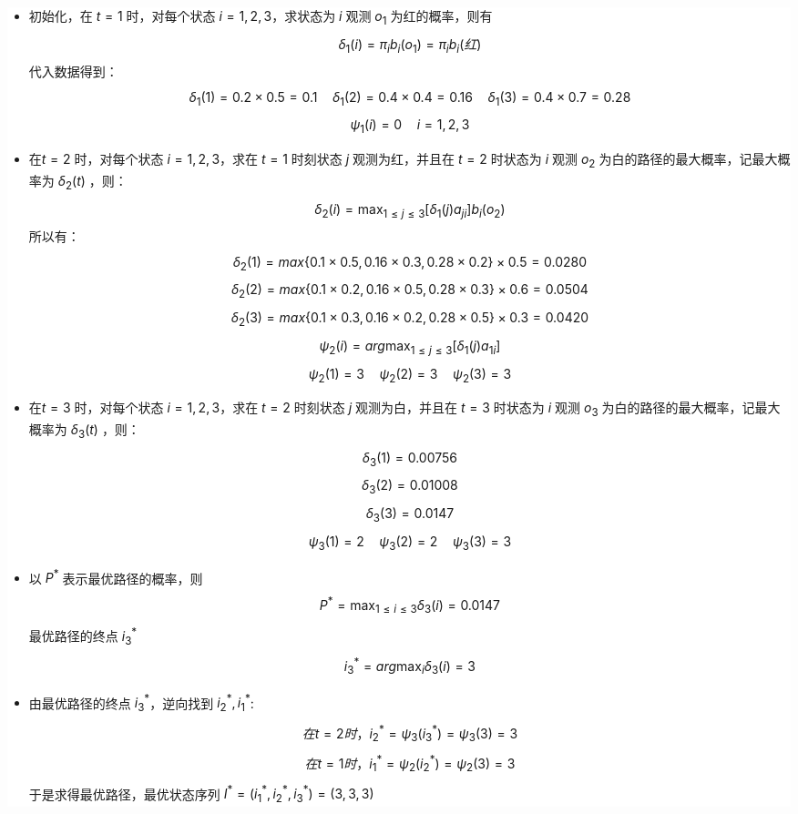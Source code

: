 + 初始化，在 $t=1$ 时，对每个状态 $i=1,2,3$，求状态为 $i$ 观测 $o_1$ 为红的概率，则有
$$\delta_1(i)=\pi_ib_i(o_1)=\pi_ib_i(红)$$
代入数据得到：
$$\delta_1(1)=0.2\times0.5=0.1\quad\delta_1(2)=0.4\times0.4=0.16\quad\delta_1(3)=0.4\times0.7=0.28$$
$$\psi_1(i)=0\quad i=1,2,3$$

+ 在$t=2$ 时，对每个状态 $i=1,2,3$，求在 $t=1$ 时刻状态 $j$ 观测为红，并且在 $t=2$ 时状态为 $i$ 观测 $o_2$ 为白的路径的最大概率，记最大概率为 $\delta_2(t)$ ，则：
$$\delta_2(i)=\max_{1\le j \le 3}\left[\delta_1(j)a_{ji}\right]b_i(o_2)$$
所以有：
$$\delta_2(1)=max\{0.1\times0.5,0.16\times0.3,0.28\times0.2\}\times0.5=0.0280$$
$$\delta_2(2)=max\{0.1\times0.2,0.16\times0.5,0.28\times0.3\}\times0.6=0.0504$$
$$\delta_2(3)=max\{0.1\times0.3,0.16\times0.2,0.28\times0.5\}\times0.3=0.0420$$
$$\psi_2(i)=arg \max_{1\le j \le 3}\left[\delta_{1}(j)a_{1i}\right]$$
$$\psi_2(1)=3 \quad \psi_2(2)=3 \quad \psi_2(3)=3$$

+ 在$t=3$ 时，对每个状态 $i=1,2,3$，求在 $t=2$ 时刻状态 $j$ 观测为白，并且在 $t=3$ 时状态为 $i$ 观测 $o_3$ 为白的路径的最大概率，记最大概率为 $\delta_3(t)$ ，则：
$$\delta_3(1)=0.00756$$
$$\delta_3(2)=0.01008$$
$$\delta_3(3)=0.0147$$
$$\psi_3(1)=2 \quad \psi_3(2)=2 \quad \psi_3(3)=3$$

+ 以 $P^*$ 表示最优路径的概率，则
$$P^*=\max_{1\le i \le 3}\delta_3(i)=0.0147$$
最优路径的终点 $i_3^*$
$$i_3^*=arg \max_{i} \delta_3(i)=3$$


+ 由最优路径的终点  $i_3^*$，逆向找到 $i_2^*,i_1^*$:
$$在 t=2 时，i_2^*=\psi_3(i_3^*)=\psi_3(3)=3$$
$$在 t=1 时，i_1^*=\psi_2(i_2^*)=\psi_2(3)=3$$
于是求得最优路径，最优状态序列 $I^*=(i_1^*,i_2^*,i_3^*)=(3,3,3)$


















